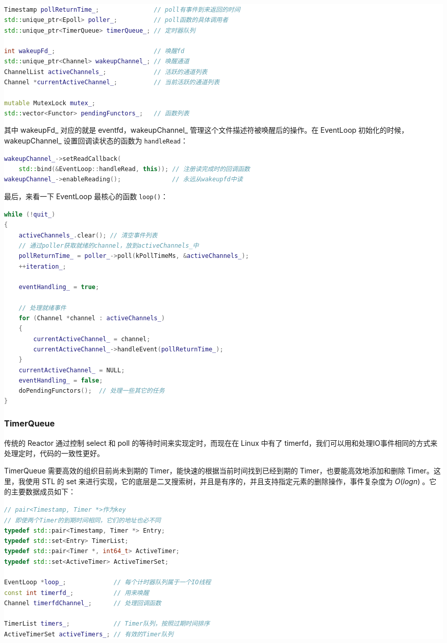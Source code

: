 ```c++
Timestamp pollReturnTime_;               // poll有事件到来返回的时间
std::unique_ptr<Epoll> poller_;          // poll函数的具体调用者
std::unique_ptr<TimerQueue> timerQueue_; // 定时器队列

int wakeupFd_;                           // 唤醒fd
std::unique_ptr<Channel> wakeupChannel_; // 唤醒通道
ChannelList activeChannels_;             // 活跃的通道列表
Channel *currentActiveChannel_;          // 当前活跃的通道列表

mutable MutexLock mutex_;
std::vector<Functor> pendingFunctors_;   // 函数列表
```

其中 wakeupFd_ 对应的就是 eventfd，wakeupChannel_ 管理这个文件描述符被唤醒后的操作。在 EventLoop 初始化的时候，wakeupChannel_ 设置回调读状态的函数为 `handleRead`：

```c++
wakeupChannel_->setReadCallback(
	std::bind(&EventLoop::handleRead, this)); // 注册读完成时的回调函数
wakeupChannel_->enableReading();              // 永远从wakeupfd中读
```

最后，来看一下 EventLoop 最核心的函数 `loop()`：

```c++
while (!quit_)
{
    activeChannels_.clear(); // 清空事件列表
    // 通过poller获取就绪的channel，放到activeChannels_中
    pollReturnTime_ = poller_->poll(kPollTimeMs, &activeChannels_);
    ++iteration_;

    eventHandling_ = true;

    // 处理就绪事件
    for (Channel *channel : activeChannels_)
    {
        currentActiveChannel_ = channel;
        currentActiveChannel_->handleEvent(pollReturnTime_);
    }
    currentActiveChannel_ = NULL;
    eventHandling_ = false;
    doPendingFunctors();  // 处理一些其它的任务
}
```

### TimerQueue

传统的 Reactor 通过控制 select 和 poll 的等待时间来实现定时，而现在在 Linux 中有了 timerfd，我们可以用和处理IO事件相同的方式来处理定时，代码的一致性更好。

TimerQueue 需要高效的组织目前尚未到期的 Timer，能快速的根据当前时间找到已经到期的 Timer，也要能高效地添加和删除 Timer。这里，我使用 STL 的 set 来进行实现，它的底层是二叉搜索树，并且是有序的，并且支持指定元素的删除操作，事件复杂度为 $O(logn)$ 。它的主要数据成员如下：

```c++
// pair<Timestamp, Timer *>作为key
// 即使两个Timer的到期时间相同，它们的地址也必不同
typedef std::pair<Timestamp, Timer *> Entry;
typedef std::set<Entry> TimerList;
typedef std::pair<Timer *, int64_t> ActiveTimer;
typedef std::set<ActiveTimer> ActiveTimerSet;

EventLoop *loop_;             // 每个计时器队列属于一个IO线程
const int timerfd_;           // 用来唤醒
Channel timerfdChannel_;      // 处理回调函数

TimerList timers_;            // Timer队列，按照过期时间排序
ActiveTimerSet activeTimers_; // 有效的Timer队列
```